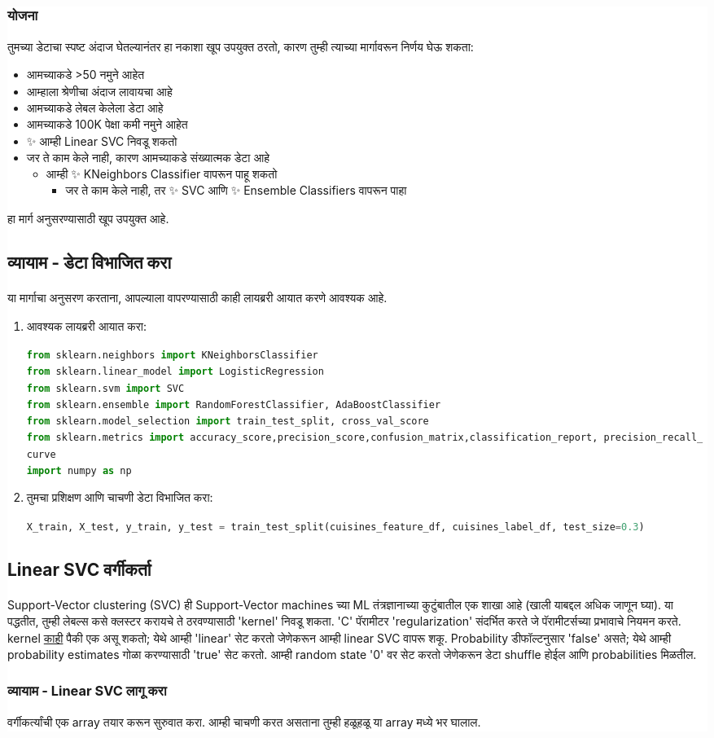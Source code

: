 ### योजना

तुमच्या डेटाचा स्पष्ट अंदाज घेतल्यानंतर हा नकाशा खूप उपयुक्त ठरतो, कारण तुम्ही त्याच्या मार्गावरून निर्णय घेऊ शकता:

- आमच्याकडे >50 नमुने आहेत
- आम्हाला श्रेणीचा अंदाज लावायचा आहे
- आमच्याकडे लेबल केलेला डेटा आहे
- आमच्याकडे 100K पेक्षा कमी नमुने आहेत
- ✨ आम्ही Linear SVC निवडू शकतो
- जर ते काम केले नाही, कारण आमच्याकडे संख्यात्मक डेटा आहे
    - आम्ही ✨ KNeighbors Classifier वापरून पाहू शकतो 
      - जर ते काम केले नाही, तर ✨ SVC आणि ✨ Ensemble Classifiers वापरून पाहा

हा मार्ग अनुसरण्यासाठी खूप उपयुक्त आहे.

## व्यायाम - डेटा विभाजित करा

या मार्गाचा अनुसरण करताना, आपल्याला वापरण्यासाठी काही लायब्ररी आयात करणे आवश्यक आहे.

1. आवश्यक लायब्ररी आयात करा:

    ```python
    from sklearn.neighbors import KNeighborsClassifier
    from sklearn.linear_model import LogisticRegression
    from sklearn.svm import SVC
    from sklearn.ensemble import RandomForestClassifier, AdaBoostClassifier
    from sklearn.model_selection import train_test_split, cross_val_score
    from sklearn.metrics import accuracy_score,precision_score,confusion_matrix,classification_report, precision_recall_curve
    import numpy as np
    ```

1. तुमचा प्रशिक्षण आणि चाचणी डेटा विभाजित करा:

    ```python
    X_train, X_test, y_train, y_test = train_test_split(cuisines_feature_df, cuisines_label_df, test_size=0.3)
    ```

## Linear SVC वर्गीकर्ता

Support-Vector clustering (SVC) ही Support-Vector machines च्या ML तंत्रज्ञानाच्या कुटुंबातील एक शाखा आहे (खाली याबद्दल अधिक जाणून घ्या). या पद्धतीत, तुम्ही लेबल्स कसे क्लस्टर करायचे ते ठरवण्यासाठी 'kernel' निवडू शकता. 'C' पॅरामीटर 'regularization' संदर्भित करते जे पॅरामीटर्सच्या प्रभावाचे नियमन करते. kernel [काही](https://scikit-learn.org/stable/modules/generated/sklearn.svm.SVC.html#sklearn.svm.SVC) पैकी एक असू शकतो; येथे आम्ही 'linear' सेट करतो जेणेकरून आम्ही linear SVC वापरू शकू. Probability डीफॉल्टनुसार 'false' असते; येथे आम्ही probability estimates गोळा करण्यासाठी 'true' सेट करतो. आम्ही random state '0' वर सेट करतो जेणेकरून डेटा shuffle होईल आणि probabilities मिळतील.

### व्यायाम - Linear SVC लागू करा

वर्गीकर्त्यांची एक array तयार करून सुरुवात करा. आम्ही चाचणी करत असताना तुम्ही हळूहळू या array मध्ये भर घालाल.

